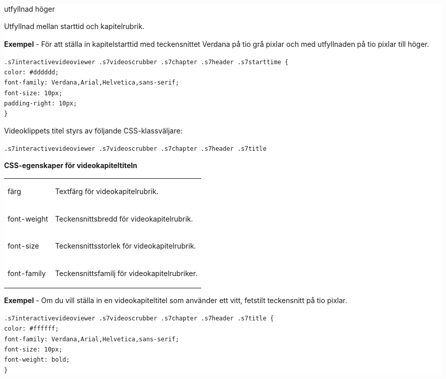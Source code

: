   </tr> 
  <tr> 
   <td colname="col1"> <p> <span class="codeph"> utfyllnad höger  </span> </p> </td> 
   <td colname="col2"> <p> Utfyllnad mellan starttid och kapitelrubrik. </p> </td> 
  </tr> 
 </tbody> 
</table>

**Exempel**  - För att ställa in kapitelstarttid med teckensnittet Verdana på tio grå pixlar och med utfyllnaden på tio pixlar till höger.

```
.s7interactivevideoviewer .s7videoscrubber .s7chapter .s7header .s7starttime { 
color: #dddddd; 
font-family: Verdana,Arial,Helvetica,sans-serif; 
font-size: 10px; 
padding-right: 10px; 
}
```

Videoklippets titel styrs av följande CSS-klassväljare:

```
.s7interactivevideoviewer .s7videoscrubber .s7chapter .s7header .s7title
```

**CSS-egenskaper för videokapiteltiteln**

<table id="table_240DD3E119584DCC95FF480B60266603"> 
 <tbody> 
  <tr> 
   <td colname="col1"> <p> <span class="codeph"> färg  </span> </p> </td> 
   <td colname="col2"> <p>Textfärg för videokapitelrubrik. </p> </td> 
  </tr> 
  <tr> 
   <td colname="col1"> <p> <span class="codeph"> font-weight  </span> </p> </td> 
   <td colname="col2"> <p>Teckensnittsbredd för videokapitelrubrik. </p> </td> 
  </tr> 
  <tr> 
   <td colname="col1"> <p> <span class="codeph"> font-size  </span> </p> </td> 
   <td colname="col2"> <p>Teckensnittsstorlek för videokapitelrubrik. </p> </td> 
  </tr> 
  <tr> 
   <td colname="col1"> <p> <span class="codeph"> font-family  </span> </p> </td> 
   <td colname="col2"> <p>Teckensnittsfamilj för videokapitelrubriker. </p> </td> 
  </tr> 
 </tbody> 
</table>

**Exempel**  - Om du vill ställa in en videokapiteltitel som använder ett vitt, fetstilt teckensnitt på tio pixlar.

```
.s7interactivevideoviewer .s7videoscrubber .s7chapter .s7header .s7title { 
color: #ffffff; 
font-family: Verdana,Arial,Helvetica,sans-serif; 
font-size: 10px; 
font-weight: bold; 
}
```
